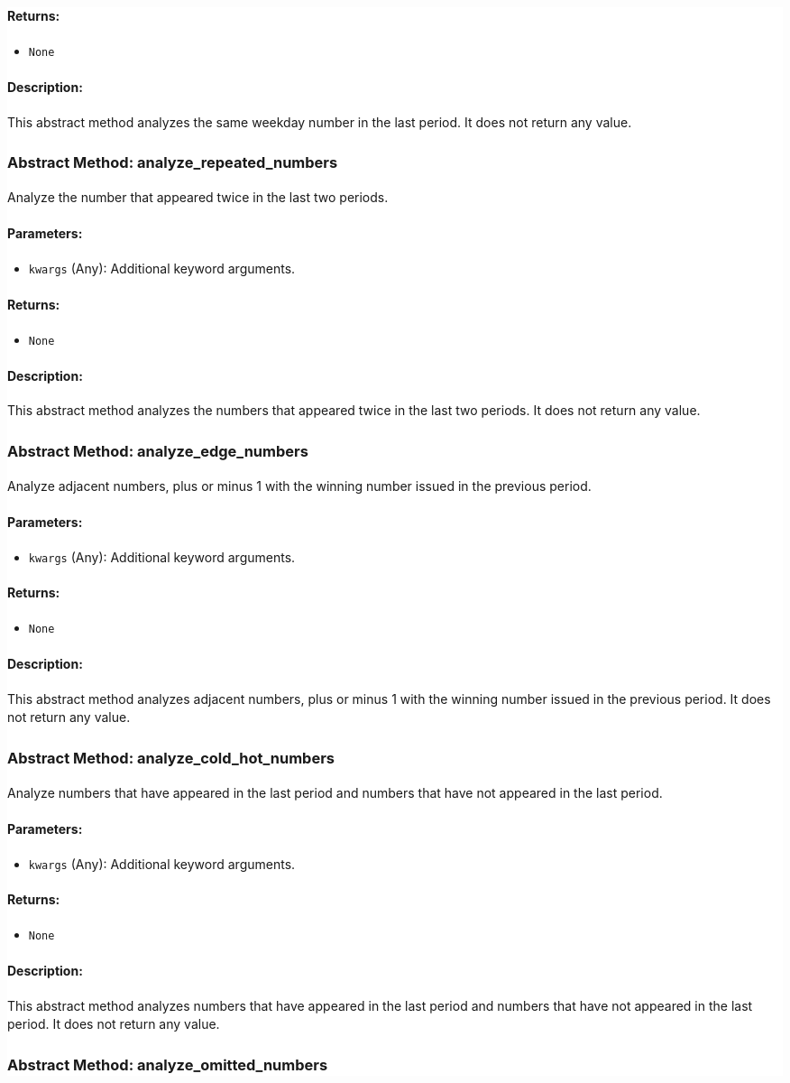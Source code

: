 #### Returns:
- `None`

#### Description:
This abstract method analyzes the same weekday number in the last period. It does not return any value.

### Abstract Method: analyze_repeated_numbers

Analyze the number that appeared twice in the last two periods.

#### Parameters:
- `kwargs` (Any): Additional keyword arguments.

#### Returns:
- `None`

#### Description:
This abstract method analyzes the numbers that appeared twice in the last two periods. It does not return any value.

### Abstract Method: analyze_edge_numbers

Analyze adjacent numbers, plus or minus 1 with the winning number issued in the previous period.

#### Parameters:
- `kwargs` (Any): Additional keyword arguments.

#### Returns:
- `None`

#### Description:
This abstract method analyzes adjacent numbers, plus or minus 1 with the winning number issued in the previous period. It does not return any value.

### Abstract Method: analyze_cold_hot_numbers

Analyze numbers that have appeared in the last period and numbers that have not appeared in the last period.

#### Parameters:
- `kwargs` (Any): Additional keyword arguments.

#### Returns:
- `None`

#### Description:
This abstract method analyzes numbers that have appeared in the last period and numbers that have not appeared in the last period. It does not return any value.

### Abstract Method: analyze_omitted_numbers
